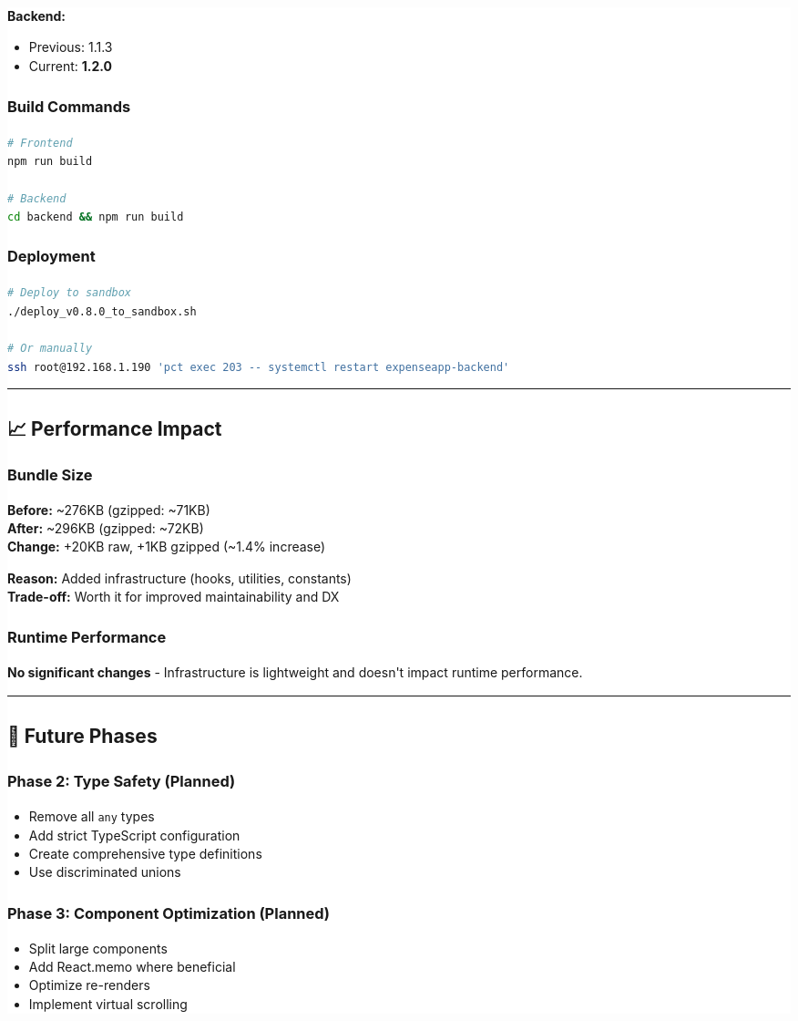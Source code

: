**Backend:**
- Previous: 1.1.3
- Current: **1.2.0**

### Build Commands

```bash
# Frontend
npm run build

# Backend
cd backend && npm run build
```

### Deployment

```bash
# Deploy to sandbox
./deploy_v0.8.0_to_sandbox.sh

# Or manually
ssh root@192.168.1.190 'pct exec 203 -- systemctl restart expenseapp-backend'
```

---

## 📈 Performance Impact

### Bundle Size

**Before:** ~276KB (gzipped: ~71KB)  
**After:** ~296KB (gzipped: ~72KB)  
**Change:** +20KB raw, +1KB gzipped (~1.4% increase)

**Reason:** Added infrastructure (hooks, utilities, constants)  
**Trade-off:** Worth it for improved maintainability and DX

### Runtime Performance

**No significant changes** - Infrastructure is lightweight and doesn't impact runtime performance.

---

## 🔮 Future Phases

### Phase 2: Type Safety (Planned)
- Remove all `any` types
- Add strict TypeScript configuration
- Create comprehensive type definitions
- Use discriminated unions

### Phase 3: Component Optimization (Planned)
- Split large components
- Add React.memo where beneficial
- Optimize re-renders
- Implement virtual scrolling
